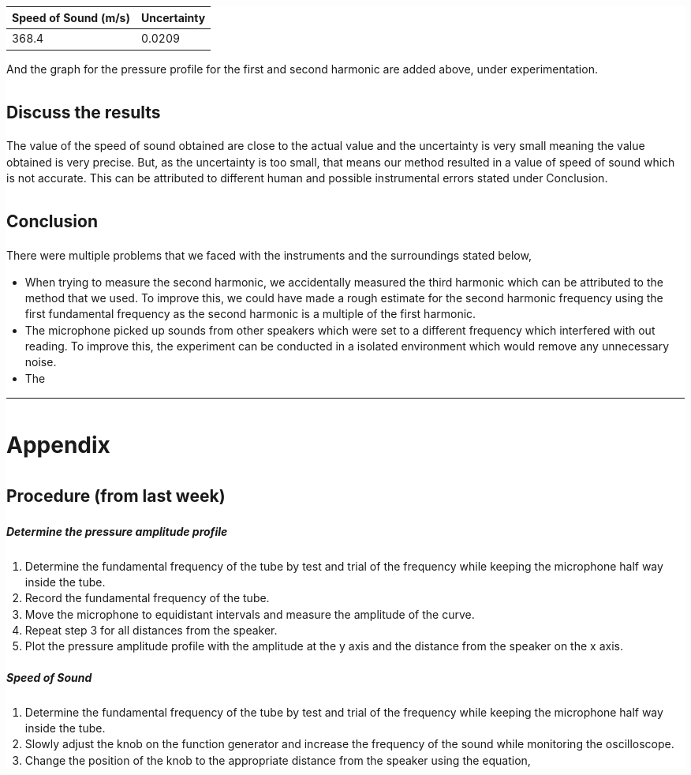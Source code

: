 | Speed of Sound (m/s) | Uncertainty |
| -------------------- | ----------- |
| 368.4                | 0.0209      |

And the graph for the pressure profile for the first and second harmonic are added above, under experimentation.


## Discuss the results

The value of the speed of sound obtained are close to the actual value and the uncertainty is very small meaning the value obtained is very precise. But, as the uncertainty is too small, that means our method resulted in a value of speed of sound which is not accurate. This can be attributed to different human and possible instrumental errors stated under Conclusion.

## Conclusion

There were multiple problems that we faced with the instruments and the surroundings stated below,
 - When trying to measure the second harmonic, we accidentally measured the third harmonic which can be attributed to the method that we used. To improve this, we could have made a rough estimate for the second harmonic frequency using the first fundamental frequency as the second harmonic is a multiple of the first harmonic.
 - The microphone picked up sounds from other speakers which were set to a different frequency which interfered with out reading. To improve this, the experiment can be conducted in a isolated environment which would remove any unnecessary noise.
 - The 


---

# Appendix
## Procedure  (from last week)
##### Determine the pressure amplitude profile
1) Determine the fundamental frequency of the tube by test and trial of the frequency while keeping the microphone half way inside the tube. 
2) Record the fundamental frequency of the tube.
3) Move the microphone to equidistant intervals and measure the amplitude of the curve.
4) Repeat step 3 for all distances from the speaker. 
5) Plot the pressure amplitude profile with the amplitude at the y axis and the distance from the speaker on the x axis.


##### Speed of Sound
1)  Determine the fundamental frequency of the tube by test and trial of the frequency while keeping the microphone half way inside the tube. 
2)  Slowly adjust the knob on the function generator and increase the frequency of the sound while monitoring the oscilloscope. 
3)  Change the position of the knob to the appropriate distance from the speaker using the equation,
